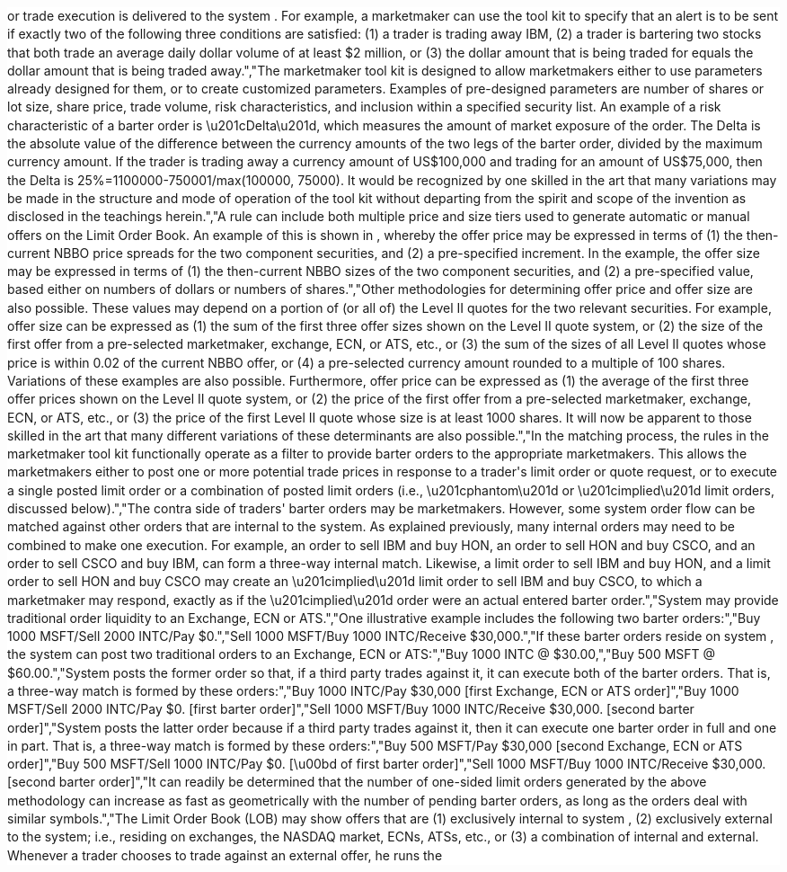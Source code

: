 or trade execution is delivered to the system . For example, a marketmaker can use the tool kit to specify that an alert is to be sent if exactly two of the following three conditions are satisfied: (1) a trader is trading away IBM, (2) a trader is bartering two stocks that both trade an average daily dollar volume of at least $2 million, or (3) the dollar amount that is being traded for equals the dollar amount that is being traded away.","The marketmaker tool kit is designed to allow marketmakers either to use parameters already designed for them, or to create customized parameters. Examples of pre-designed parameters are number of shares or lot size, share price, trade volume, risk characteristics, and inclusion within a specified security list. An example of a risk characteristic of a barter order is \u201cDelta\u201d, which measures the amount of market exposure of the order. The Delta is the absolute value of the difference between the currency amounts of the two legs of the barter order, divided by the maximum currency amount. If the trader is trading away a currency amount of US$100,000 and trading for an amount of US$75,000, then the Delta is 25%=1100000-750001\/max(100000, 75000). It would be recognized by one skilled in the art that many variations may be made in the structure and mode of operation of the tool kit without departing from the spirit and scope of the invention as disclosed in the teachings herein.","A rule can include both multiple price and size tiers used to generate automatic or manual offers on the Limit Order Book. An example of this is shown in , whereby the offer price may be expressed in terms of (1) the then-current NBBO price spreads for the two component securities, and (2) a pre-specified increment. In the example, the offer size may be expressed in terms of (1) the then-current NBBO sizes of the two component securities, and (2) a pre-specified value, based either on numbers of dollars or numbers of shares.","Other methodologies for determining offer price and offer size are also possible. These values may depend on a portion of (or all of) the Level II quotes for the two relevant securities. For example, offer size can be expressed as (1) the sum of the first three offer sizes shown on the Level II quote system, or (2) the size of the first offer from a pre-selected marketmaker, exchange, ECN, or ATS, etc., or (3) the sum of the sizes of all Level II quotes whose price is within 0.02 of the current NBBO offer, or (4) a pre-selected currency amount rounded to a multiple of 100 shares. Variations of these examples are also possible. Furthermore, offer price can be expressed as (1) the average of the first three offer prices shown on the Level II quote system, or (2) the price of the first offer from a pre-selected marketmaker, exchange, ECN, or ATS, etc., or (3) the price of the first Level II quote whose size is at least 1000 shares. It will now be apparent to those skilled in the art that many different variations of these determinants are also possible.","In the matching process, the rules in the marketmaker tool kit functionally operate as a filter to provide barter orders to the appropriate marketmakers. This allows the marketmakers either to post one or more potential trade prices in response to a trader's limit order or quote request, or to execute a single posted limit order or a combination of posted limit orders (i.e., \u201cphantom\u201d or \u201cimplied\u201d limit orders, discussed below).","The contra side of traders' barter orders may be marketmakers. However, some system  order flow can be matched against other orders that are internal to the system. As explained previously, many internal orders may need to be combined to make one execution. For example, an order to sell IBM and buy HON, an order to sell HON and buy CSCO, and an order to sell CSCO and buy IBM, can form a three-way internal match. Likewise, a limit order to sell IBM and buy HON, and a limit order to sell HON and buy CSCO may create an \u201cimplied\u201d limit order to sell IBM and buy CSCO, to which a marketmaker may respond, exactly as if the \u201cimplied\u201d order were an actual entered barter order.","System  may provide traditional order liquidity to an Exchange, ECN or ATS.","One illustrative example includes the following two barter orders:","Buy 1000 MSFT\/Sell 2000 INTC\/Pay $0.","Sell 1000 MSFT\/Buy 1000 INTC\/Receive $30,000.","If these barter orders reside on system , the system can post two traditional orders to an Exchange, ECN or ATS:","Buy 1000 INTC @ $30.00,","Buy 500 MSFT @ $60.00.","System  posts the former order so that, if a third party trades against it, it can execute both of the barter orders. That is, a three-way match is formed by these orders:","Buy 1000 INTC\/Pay $30,000 [first Exchange, ECN or ATS order]","Buy 1000 MSFT\/Sell 2000 INTC\/Pay $0. [first barter order]","Sell 1000 MSFT\/Buy 1000 INTC\/Receive $30,000. [second barter order]","System  posts the latter order because if a third party trades against it, then it can execute one barter order in full and one in part. That is, a three-way match is formed by these orders:","Buy 500 MSFT\/Pay $30,000 [second Exchange, ECN or ATS order]","Buy 500 MSFT\/Sell 1000 INTC\/Pay $0. [\u00bd of first barter order]","Sell 1000 MSFT\/Buy 1000 INTC\/Receive $30,000. [second barter order]","It can readily be determined that the number of one-sided limit orders generated by the above methodology can increase as fast as geometrically with the number of pending barter orders, as long as the orders deal with similar symbols.","The Limit Order Book (LOB) may show offers that are (1) exclusively internal to system , (2) exclusively external to the system; i.e., residing on exchanges, the NASDAQ market, ECNs, ATSs, etc., or (3) a combination of internal and external. Whenever a trader chooses to trade against an external offer, he runs the